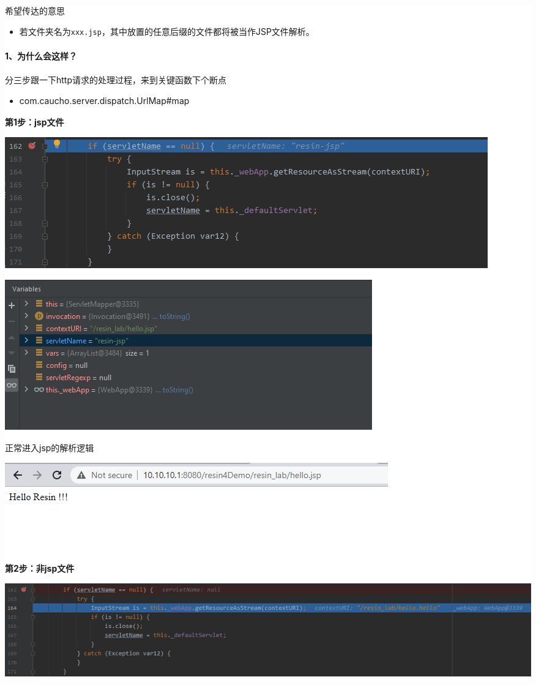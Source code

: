 希望传达的意思

- 若文件夹名为`xxx.jsp`，其中放置的任意后缀的文件都将被当作JSP文件解析。

#### 1、为什么会这样？

分三步跟一下http请求的处理过程，来到关键函数下个断点

- com.caucho.server.dispatch.UrlMap#map

**第1步：jsp文件**

![image](vulnerability-research.assets/144174286-61ce59f9-da8f-47da-bb5a-60c65de85aab-164000592677374.png)

![image](vulnerability-research.assets/144174296-2f6a4527-c1bb-4199-b5b9-d108216991bc-164000592521673.png)

正常进入jsp的解析逻辑

![image](vulnerability-research.assets/144174317-03477b55-7f9c-4550-9e06-cb21fb4cd300-164000592371772.png)

**第2步：非jsp文件**

![image](vulnerability-research.assets/144174351-15c3b0f6-df52-4c02-9322-bb0f76a3b2bf-164000592174971.png)
